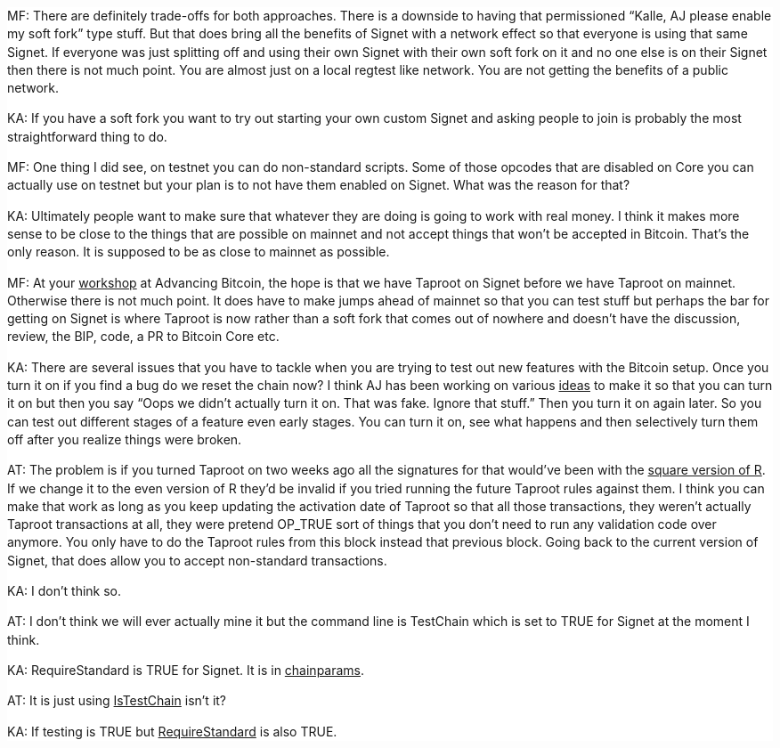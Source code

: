 MF: There are definitely trade-offs for both approaches. There is a downside to having that permissioned “Kalle, AJ please enable my soft fork” type stuff. But that does bring all the benefits of Signet with a network effect so that everyone is using that same Signet. If everyone was just splitting off and using their own Signet with their own soft fork on it and no one else is on their Signet then there is not much point. You are almost just on a local regtest like network. You are not getting the benefits of a public network.

KA: If you have a soft fork you want to try out starting your own custom Signet and asking people to join is probably the most straightforward thing to do.

MF: One thing I did see, on testnet you can do non-standard scripts. Some of those opcodes that are disabled on Core you can actually use on testnet but your plan is to not have them enabled on Signet. What was the reason for that?

KA: Ultimately people want to make sure that whatever they are doing is going to work with real money. I think it makes more sense to be close to the things that are possible on mainnet and not accept things that won’t be accepted in Bitcoin. That’s the only reason. It is supposed to be as close to mainnet as possible. 

MF: At your [workshop](https://diyhpl.us/wiki/transcripts/advancing-bitcoin/2020/2020-02-07-kalle-alm-signet-workshop/) at Advancing Bitcoin, the hope is that we have Taproot on Signet before we have Taproot on mainnet. Otherwise there is not much point. It does have to make jumps ahead of mainnet so that you can test stuff but perhaps the bar for getting on Signet is where Taproot is now rather than a soft fork that comes out of nowhere and doesn’t have the discussion, review, the BIP, code, a PR to Bitcoin Core etc. 

KA: There are several issues that you have to tackle when you are trying to test out new features with the Bitcoin setup. Once you turn it on if you find a bug do we reset the chain now? I think AJ has been working on various [ideas](https://bitcoin.stackexchange.com/questions/98642/can-we-experiment-on-signet-with-multiple-proposed-soft-forks-whilst-maintaining) to make it so that you can turn it on but then you say “Oops we didn’t actually turn it on. That was fake. Ignore that stuff.” Then you turn it on again later. So you can test out different stages of a feature even early stages. You can turn it on, see what happens and then selectively turn them off after you realize things were broken. 

AT: The problem is if you turned Taproot on two weeks ago all the signatures for that would’ve been with the [square version of R](https://lists.linuxfoundation.org/pipermail/bitcoin-dev/2020-August/018081.html). If we change it to the even version of R they’d be invalid if you tried running the future Taproot rules against them. I think you can make that work as long as you keep updating the activation date of Taproot so that all those transactions, they weren’t actually Taproot transactions at all, they were pretend OP_TRUE sort of things that you don’t need to run any validation code over anymore. You only have to do the Taproot rules from this block instead that previous block. Going back to the current version of Signet, that does allow you to accept non-standard transactions.

KA: I don’t think so.

AT: I don’t think we will ever actually mine it but the command line is TestChain which is set to TRUE for Signet at the moment I think.

KA: RequireStandard is TRUE for Signet. It is in [chainparams](https://github.com/bitcoin/bitcoin/pull/18267/files#r453425026). 

AT: It is just using [IsTestChain](https://github.com/bitcoin/bitcoin/blob/54f812d9d29893c690ae06b84aaeab128186aa36/src/chainparams.h#L70) isn’t it?

KA: If testing is TRUE but [RequireStandard](https://github.com/bitcoin/bitcoin/blob/54f812d9d29893c690ae06b84aaeab128186aa36/src/chainparams.h#L68) is also TRUE.
